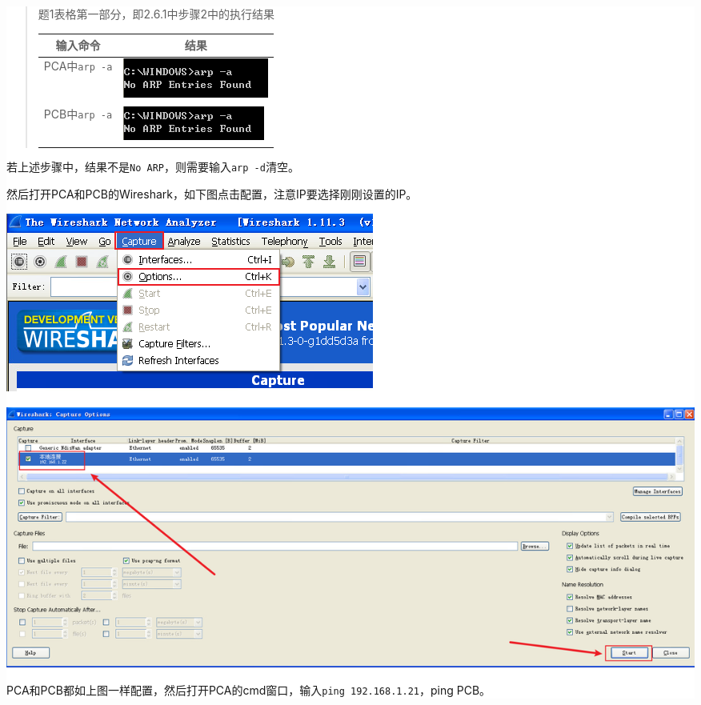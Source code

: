 > 题1表格第一部分，即2.6.1中步骤2中的执行结果
>
> | 输入命令      | 结果                                                        |
> | ------------- | ----------------------------------------------------------- |
> | PCA中`arp -a` | ![image-20211115165132075](img/image-20211115165132075.png) |
> | PCB中`arp -a` | ![image-20211115165224172](img/image-20211115165224172.png) |

若上述步骤中，结果不是`No ARP`，则需要输入`arp -d`清空。

然后打开PCA和PCB的Wireshark，如下图点击配置，注意IP要选择刚刚设置的IP。

![image-20211115115518103](img/image-20211115115518103.png)

![image-20211115115558550](img/image-20211115115558550.png)

PCA和PCB都如上图一样配置，然后打开PCA的cmd窗口，输入`ping 192.168.1.21`，ping PCB。
